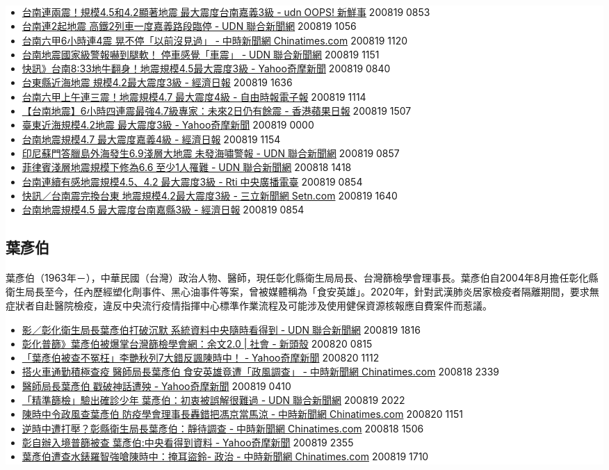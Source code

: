 - [台南連兩震！規模4.5和4.2顯著地震 最大震度台南嘉義3級 - udn OOPS! 新鮮事](https://udn.com/news/story/7266/4792804 "台南連兩震！規模4.5和4.2顯著地震 最大震度台南嘉義3級 - udn OOPS! 新鮮事") 200819 0853
- [台南連2起地震 高鐵2列車一度嘉義路段臨停 - UDN 聯合新聞網](https://udn.com/news/story/7266/4792995 "台南連2起地震 高鐵2列車一度嘉義路段臨停 - UDN 聯合新聞網") 200819 1056
- [台南六甲6小時連4震 晃不停「以前沒見過」 - 中時新聞網 Chinatimes.com](https://www.chinatimes.com/realtimenews/20200819002453-260405 "台南六甲6小時連4震 晃不停「以前沒見過」 - 中時新聞網 Chinatimes.com") 200819 1120
- [台南地震國家級警報嚇到腿軟！ 停車感覺「車震」 - UDN 聯合新聞網](https://udn.com/news/story/7266/4793248 "台南地震國家級警報嚇到腿軟！ 停車感覺「車震」 - UDN 聯合新聞網") 200819 1151
- [快訊》台南8:33地牛翻身！地震規模4.5最大震度3級 - Yahoo奇摩新聞](https://tw.news.yahoo.com/%E5%BF%AB%E8%A8%8A-%E5%8F%B0%E5%8D%978-33%E5%9C%B0%E7%89%9B%E7%BF%BB%E8%BA%AB-%E5%9C%B0%E9%9C%87%E8%A6%8F%E6%A8%A14-5%E6%9C%80%E5%A4%A7%E9%9C%87%E5%BA%A63%E7%B4%9A-004000875.html "快訊》台南8:33地牛翻身！地震規模4.5最大震度3級 - Yahoo奇摩新聞") 200819 0840
- [台東縣近海地震 規模4.2最大震度3級 - 經濟日報](https://money.udn.com/money/story/5617/4794197 "台東縣近海地震 規模4.2最大震度3級 - 經濟日報") 200819 1636
- [台南六甲上午連三震！地震規模4.7 最大震度4級 - 自由時報電子報](https://news.ltn.com.tw/news/life/breakingnews/3264747 "台南六甲上午連三震！地震規模4.7 最大震度4級 - 自由時報電子報") 200819 1114
- [【台南地震】6小時四連震最強4.7級專家：未來2日仍有餘震 - 香港蘋果日報](https://hk.appledaily.com/china/20200819/QOSOEG4WAZHF5H67A7M3BBYRPU/ "【台南地震】6小時四連震最強4.7級專家：未來2日仍有餘震 - 香港蘋果日報") 200819 1507
- [臺東近海規模4.2地震 最大震度3級 - Yahoo奇摩新聞](https://tw.news.yahoo.com/%E8%87%BA%E6%9D%B1%E8%BF%91%E6%B5%B7%E8%A6%8F%E6%A8%A14-2%E5%9C%B0%E9%9C%87-%E6%9C%80%E5%A4%A7%E9%9C%87%E5%BA%A63%E7%B4%9A-160000737.html "臺東近海規模4.2地震 最大震度3級 - Yahoo奇摩新聞") 200819 0000
- [台南地震規模4.7 最大震度嘉義4級 - 經濟日報](https://money.udn.com/money/story/5617/4793259 "台南地震規模4.7 最大震度嘉義4級 - 經濟日報") 200819 1154
- [印尼蘇門答臘島外海發生6.9淺層大地震 未發海嘯警報 - UDN 聯合新聞網](https://udn.com/news/story/6809/4792789 "印尼蘇門答臘島外海發生6.9淺層大地震 未發海嘯警報 - UDN 聯合新聞網") 200819 0857
- [菲律賓淺層地震規模下修為6.6 至少1人罹難 - UDN 聯合新聞網](https://udn.com/news/story/6809/4790751 "菲律賓淺層地震規模下修為6.6 至少1人罹難 - UDN 聯合新聞網") 200818 1418
- [台南連續有感地震規模4.5、4.2 最大震度3級 - Rti 中央廣播電臺](https://www.rti.org.tw/news/view/id/2076572 "台南連續有感地震規模4.5、4.2 最大震度3級 - Rti 中央廣播電臺") 200819 0854
- [快訊／台南震完換台東 地震規模4.2最大震度3級 - 三立新聞網 Setn.com](https://www.setn.com/News.aspx?NewsID=799891 "快訊／台南震完換台東 地震規模4.2最大震度3級 - 三立新聞網 Setn.com") 200819 1640
- [台南地震規模4.5 最大震度台南嘉縣3級 - 經濟日報](https://money.udn.com/money/story/5617/4792807 "台南地震規模4.5 最大震度台南嘉縣3級 - 經濟日報") 200819 0854

## 葉彥伯

葉彥伯（1963年－），中華民國（台灣）政治人物、醫師，現任彰化縣衛生局局長、台灣篩檢學會理事長。葉彥伯自2004年8月擔任彰化縣衛生局長至今，任內歷經塑化劑事件、黑心油事件等案，曾被媒體稱為「食安英雄」。2020年，針對武漢肺炎居家檢疫者隔離期間，要求無症狀者自赴醫院檢疫，違反中央流行疫情指揮中心標準作業流程及可能涉及使用健保資源核報應自費案件而惹議。
- [影／彰化衛生局長葉彥伯打破沉默 系統資料中央隨時看得到 - UDN 聯合新聞網](https://udn.com/news/story/120940/4794467 "影／彰化衛生局長葉彥伯打破沉默 系統資料中央隨時看得到 - UDN 聯合新聞網") 200819 1816
- [彰化普篩》葉彥伯被爆掌台灣篩檢學會網：余文2.0 | 社會 - 新頭殼](https://newtalk.tw/news/view/2020-08-20/453408 "彰化普篩》葉彥伯被爆掌台灣篩檢學會網：余文2.0 | 社會 - 新頭殼") 200820 0815
- [「葉彥伯被查不冤枉」李艷秋列7大錯反諷陳時中！ - Yahoo奇摩新聞](https://tw.news.yahoo.com/%E8%91%89%E5%BD%A5%E4%BC%AF%E8%A2%AB%E6%9F%A5%E4%B8%80%E9%BB%9E%E9%83%BD%E4%B8%8D%E5%86%A4%E6%9E%89%E6%9D%8E%E8%89%B7%E7%A7%8B%E5%88%97-7-%E5%A4%A7%E9%8C%AF%E5%8F%8D%E8%AB%B7%E9%99%B3%E6%99%82%E4%B8%AD-031236058.html "「葉彥伯被查不冤枉」李艷秋列7大錯反諷陳時中！ - Yahoo奇摩新聞") 200820 1112
- [搭火車通勤積極查疫 醫師局長葉彥伯 食安英雄竟遭「政風調查」 - 中時新聞網 Chinatimes.com](https://www.chinatimes.com/realtimenews/20200818005817-260407 "搭火車通勤積極查疫 醫師局長葉彥伯 食安英雄竟遭「政風調查」 - 中時新聞網 Chinatimes.com") 200818 2339
- [醫師局長葉彥伯 戳破神話遭殃 - Yahoo奇摩新聞](https://tw.news.yahoo.com/%E9%86%AB%E5%B8%AB%E5%B1%80%E9%95%B7%E8%91%89%E5%BD%A5%E4%BC%AF-%E6%88%B3%E7%A0%B4%E7%A5%9E%E8%A9%B1%E9%81%AD%E6%AE%83-201000602.html "醫師局長葉彥伯 戳破神話遭殃 - Yahoo奇摩新聞") 200819 0410
- [「精準篩檢」驗出確診少年 葉彥伯：初衷被誤解很難過 - UDN 聯合新聞網](https://udn.com/news/story/121594/4794696 "「精準篩檢」驗出確診少年 葉彥伯：初衷被誤解很難過 - UDN 聯合新聞網") 200819 2022
- [陳時中令政風查葉彥伯 防疫學會理事長轟錯把馮京當馬涼 - 中時新聞網 Chinatimes.com](https://www.chinatimes.com/realtimenews/20200820002481-260407 "陳時中令政風查葉彥伯 防疫學會理事長轟錯把馮京當馬涼 - 中時新聞網 Chinatimes.com") 200820 1151
- [逆時中遭打壓？彰縣衛生局長葉彥伯：靜待調查 - 中時新聞網 Chinatimes.com](https://www.chinatimes.com/realtimenews/20200818003265-260405 "逆時中遭打壓？彰縣衛生局長葉彥伯：靜待調查 - 中時新聞網 Chinatimes.com") 200818 1506
- [彰自辦入境普篩被查 葉彥伯:中央看得到資料 - Yahoo奇摩新聞](https://tw.news.yahoo.com/%E5%BD%B0%E8%87%AA%E8%BE%A6%E5%85%A5%E5%A2%83%E6%99%AE%E7%AF%A9%E8%A2%AB%E6%9F%A5-%E8%91%89%E5%BD%A5%E4%BC%AF-%E4%B8%AD%E5%A4%AE%E7%9C%8B%E5%BE%97%E5%88%B0%E8%B3%87%E6%96%99-155552452.html "彰自辦入境普篩被查 葉彥伯:中央看得到資料 - Yahoo奇摩新聞") 200819 2355
- [葉彥伯遭查水錶羅智強嗆陳時中：掩耳盜鈴- 政治 - 中時新聞網 Chinatimes.com](https://www.chinatimes.com/realtimenews/20200819004614-260407 "葉彥伯遭查水錶羅智強嗆陳時中：掩耳盜鈴- 政治 - 中時新聞網 Chinatimes.com") 200819 1710